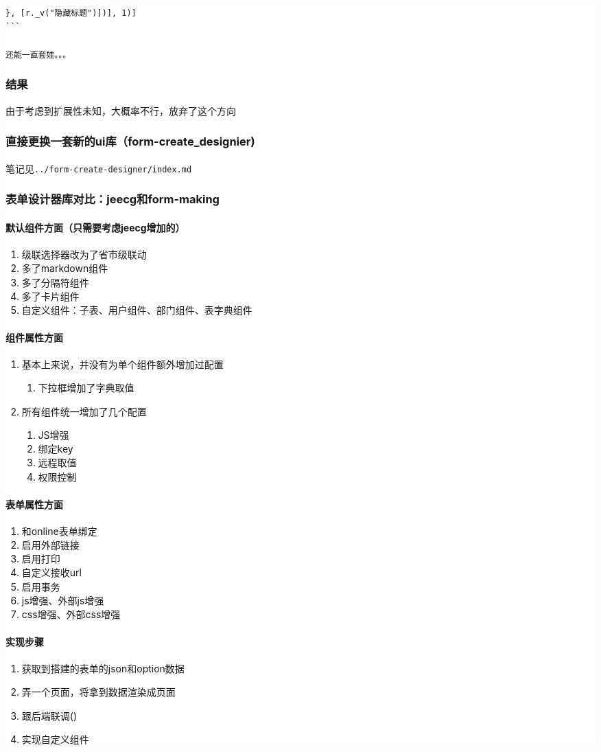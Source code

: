     }, [r._v("隐藏标题")])], 1)]
    ```

    还能一直套娃。。。


### 结果

由于考虑到扩展性未知，大概率不行，放弃了这个方向


### 直接更换一套新的ui库（form-create_designier)

笔记见`../form-create-designer/index.md`

### 表单设计器库对比：jeecg和form-making

#### 默认组件方面（只需要考虑jeecg增加的）

1. 级联选择器改为了省市级联动
2. 多了markdown组件
3. 多了分隔符组件
4. 多了卡片组件
5. 自定义组件：子表、用户组件、部门组件、表字典组件

#### 组件属性方面

1. 基本上来说，并没有为单个组件额外增加过配置
   1. 下拉框增加了字典取值


2. 所有组件统一增加了几个配置
    1. JS增强
    2. 绑定key
    3. 远程取值
    4. 权限控制

#### 表单属性方面

1. 和online表单绑定
2. 启用外部链接
3. 启用打印
4. 自定义接收url
5. 启用事务
6. js增强、外部js增强
7. css增强、外部css增强

#### 实现步骤

1. 获取到搭建的表单的json和option数据

2. 弄一个页面，将拿到数据渲染成页面

3. 跟后端联调()

4. 实现自定义组件
